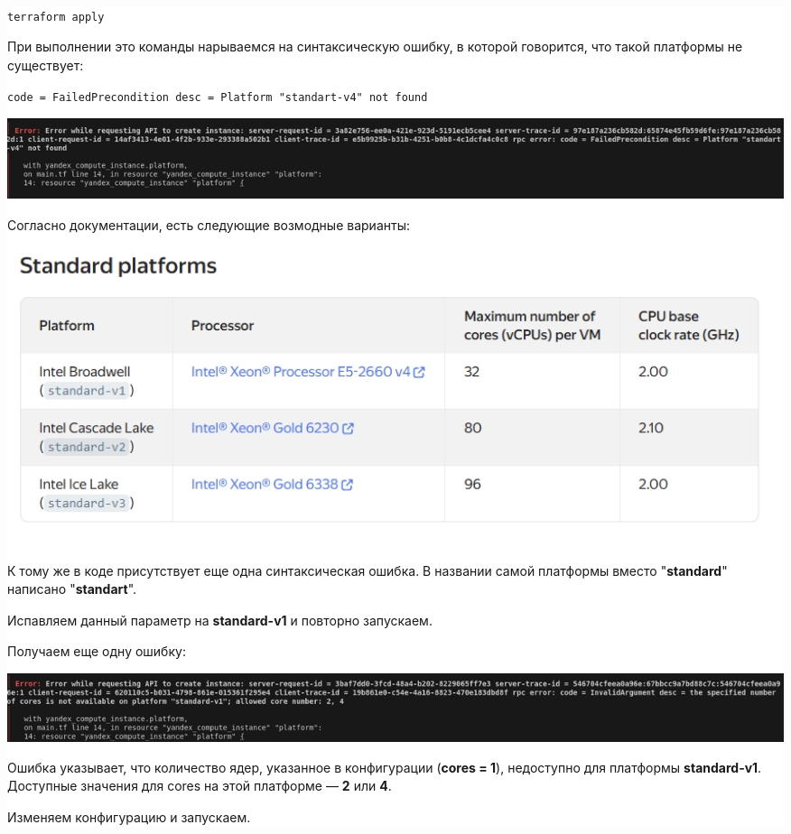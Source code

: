 ```
terraform apply
```

При выполнении это команды нарываемся на синтаксическую ошибку, в которой говорится, что такой платформы не существует:

```
code = FailedPrecondition desc = Platform "standart-v4" not found
```

<img src = "img/07.png" width = 100%>

Согласно документации, есть следующие возмодные варианты:

<img src = "img/08.png" width = 100%>

К тому же в коде присутствует еще одна синтаксическая ошибка. В названии самой платформы вместо "**standard**" написано "**standart**".

Испавляем данный параметр на  **standard-v1** и повторно запускаем.

Получаем еще одну ошибку:

<img src = "img/09.png" width = 100%>

Ошибка указывает, что количество ядер, указанное в конфигурации (**cores = 1**), недоступно для платформы **standard-v1**. Доступные значения для cores на этой платформе — **2** или **4**.

Изменяем конфигурацию и запускаем.
